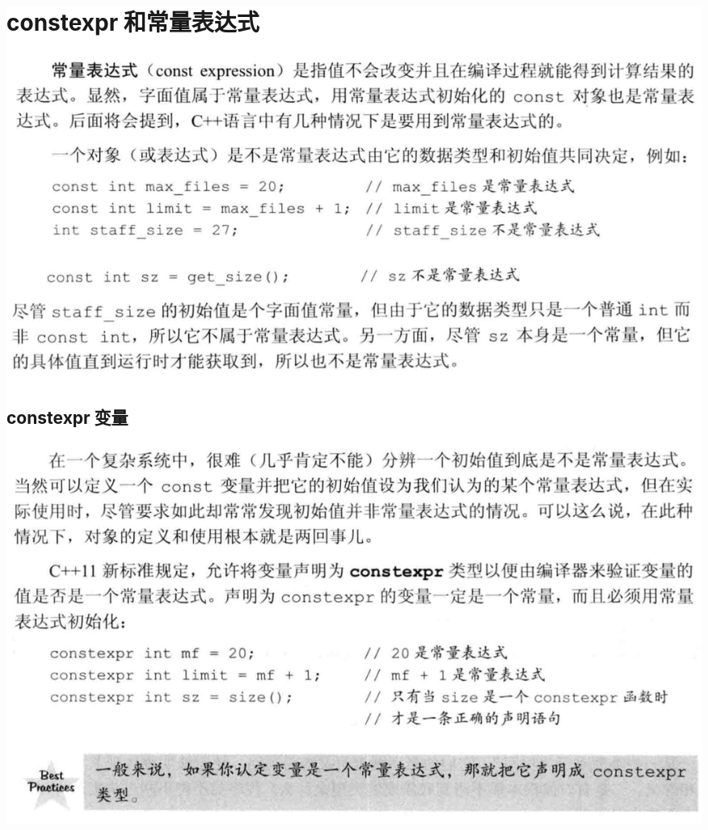 # constexpr 和常量表达式

![](https://raw.githubusercontent.com/liutiantian233/Blog/master/201901/third-week-68.png)

![](https://raw.githubusercontent.com/liutiantian233/Blog/master/201901/third-week-69.png)

## constexpr 变量

![](https://raw.githubusercontent.com/liutiantian233/Blog/master/201901/third-week-70.png)

![](https://raw.githubusercontent.com/liutiantian233/Blog/master/201901/third-week-71.png)
